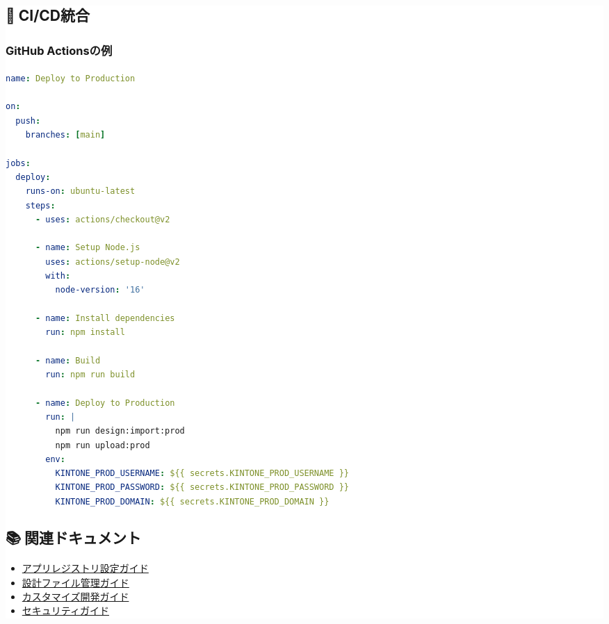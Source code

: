 ## 🔄 CI/CD統合

### GitHub Actionsの例

```yaml
name: Deploy to Production

on:
  push:
    branches: [main]

jobs:
  deploy:
    runs-on: ubuntu-latest
    steps:
      - uses: actions/checkout@v2
      
      - name: Setup Node.js
        uses: actions/setup-node@v2
        with:
          node-version: '16'
          
      - name: Install dependencies
        run: npm install
        
      - name: Build
        run: npm run build
        
      - name: Deploy to Production
        run: |
          npm run design:import:prod
          npm run upload:prod
        env:
          KINTONE_PROD_USERNAME: ${{ secrets.KINTONE_PROD_USERNAME }}
          KINTONE_PROD_PASSWORD: ${{ secrets.KINTONE_PROD_PASSWORD }}
          KINTONE_PROD_DOMAIN: ${{ secrets.KINTONE_PROD_DOMAIN }}
```

## 📚 関連ドキュメント

- [アプリレジストリ設定ガイド](./APPS_REGISTRY.md)
- [設計ファイル管理ガイド](./DESIGN_GUIDE.md)
- [カスタマイズ開発ガイド](./DEVELOPMENT_GUIDE.md)
- [セキュリティガイド](./SECURITY_GUIDE.md)
